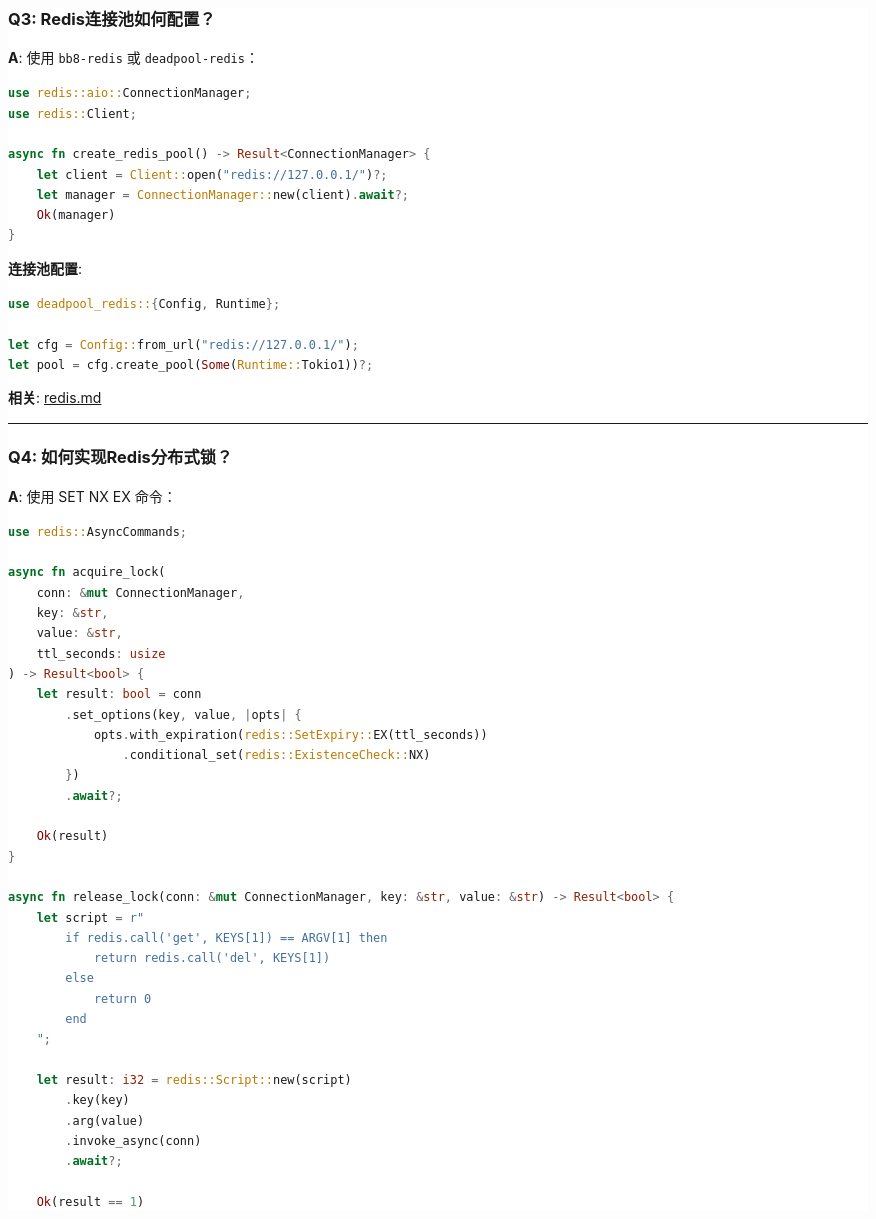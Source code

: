 ### Q3: Redis连接池如何配置？

**A**: 使用 `bb8-redis` 或 `deadpool-redis`：

```rust
use redis::aio::ConnectionManager;
use redis::Client;

async fn create_redis_pool() -> Result<ConnectionManager> {
    let client = Client::open("redis://127.0.0.1/")?;
    let manager = ConnectionManager::new(client).await?;
    Ok(manager)
}
```

**连接池配置**:

```rust
use deadpool_redis::{Config, Runtime};

let cfg = Config::from_url("redis://127.0.0.1/");
let pool = cfg.create_pool(Some(Runtime::Tokio1))?;
```

**相关**: [redis.md](./redis.md)

---

### Q4: 如何实现Redis分布式锁？

**A**: 使用 SET NX EX 命令：

```rust
use redis::AsyncCommands;

async fn acquire_lock(
    conn: &mut ConnectionManager,
    key: &str,
    value: &str,
    ttl_seconds: usize
) -> Result<bool> {
    let result: bool = conn
        .set_options(key, value, |opts| {
            opts.with_expiration(redis::SetExpiry::EX(ttl_seconds))
                .conditional_set(redis::ExistenceCheck::NX)
        })
        .await?;
    
    Ok(result)
}

async fn release_lock(conn: &mut ConnectionManager, key: &str, value: &str) -> Result<bool> {
    let script = r"
        if redis.call('get', KEYS[1]) == ARGV[1] then
            return redis.call('del', KEYS[1])
        else
            return 0
        end
    ";
    
    let result: i32 = redis::Script::new(script)
        .key(key)
        .arg(value)
        .invoke_async(conn)
        .await?;
    
    Ok(result == 1)
```